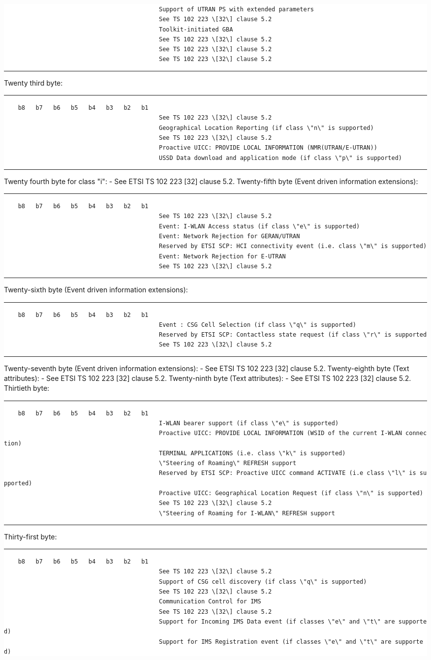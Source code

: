                                                 Support of UTRAN PS with extended parameters
                                                See TS 102 223 \[32\] clause 5.2
                                                Toolkit-initiated GBA
                                                See TS 102 223 \[32\] clause 5.2
                                                See TS 102 223 \[32\] clause 5.2
                                                See TS 102 223 \[32\] clause 5.2
* * *
Twenty third byte:
* * *
        b8   b7   b6   b5   b4   b3   b2   b1   
                                                See TS 102 223 \[32\] clause 5.2
                                                Geographical Location Reporting (if class \"n\" is supported)
                                                See TS 102 223 \[32\] clause 5.2
                                                Proactive UICC: PROVIDE LOCAL INFORMATION (NMR(UTRAN/E-UTRAN))
                                                USSD Data download and application mode (if class \"p\" is supported)
* * *
Twenty fourth byte for class \"i\":
\- See ETSI TS 102 223 [32] clause 5.2.
Twenty-fifth byte (Event driven information extensions):
* * *
        b8   b7   b6   b5   b4   b3   b2   b1   
                                                See TS 102 223 \[32\] clause 5.2
                                                Event: I-WLAN Access status (if class \"e\" is supported)
                                                Event: Network Rejection for GERAN/UTRAN
                                                Reserved by ETSI SCP: HCI connectivity event (i.e. class \"m\" is supported)
                                                Event: Network Rejection for E-UTRAN
                                                See TS 102 223 \[32\] clause 5.2
* * *
Twenty-sixth byte (Event driven information extensions):
* * *
        b8   b7   b6   b5   b4   b3   b2   b1   
                                                Event : CSG Cell Selection (if class \"q\" is supported)
                                                Reserved by ETSI SCP: Contactless state request (if class \"r\" is supported
                                                See TS 102 223 \[32\] clause 5.2
* * *
Twenty-seventh byte (Event driven information extensions):
\- See ETSI TS 102 223 [32] clause 5.2.
Twenty-eighth byte (Text attributes):
\- See ETSI TS 102 223 [32] clause 5.2.
Twenty-ninth byte (Text attributes):
\- See ETSI TS 102 223 [32] clause 5.2.
Thirtieth byte:
* * *
        b8   b7   b6   b5   b4   b3   b2   b1   
                                                I-WLAN bearer support (if class \"e\" is supported)
                                                Proactive UICC: PROVIDE LOCAL INFORMATION (WSID of the current I-WLAN connection)
                                                TERMINAL APPLICATIONS (i.e. class \"k\" is supported)
                                                \"Steering of Roaming\" REFRESH support
                                                Reserved by ETSI SCP: Proactive UICC command ACTIVATE (i.e class \"l\" is supported)
                                                Proactive UICC: Geographical Location Request (if class \"n\" is supported)
                                                See TS 102 223 \[32\] clause 5.2
                                                \"Steering of Roaming for I-WLAN\" REFRESH support
* * *
Thirty-first byte:
* * *
        b8   b7   b6   b5   b4   b3   b2   b1   
                                                See TS 102 223 \[32\] clause 5.2
                                                Support of CSG cell discovery (if class \"q\" is supported)
                                                See TS 102 223 \[32\] clause 5.2
                                                Communication Control for IMS
                                                See TS 102 223 \[32\] clause 5.2
                                                Support for Incoming IMS Data event (if classes \"e\" and \"t\" are supported)
                                                Support for IMS Registration event (if classes \"e\" and \"t\" are supported)